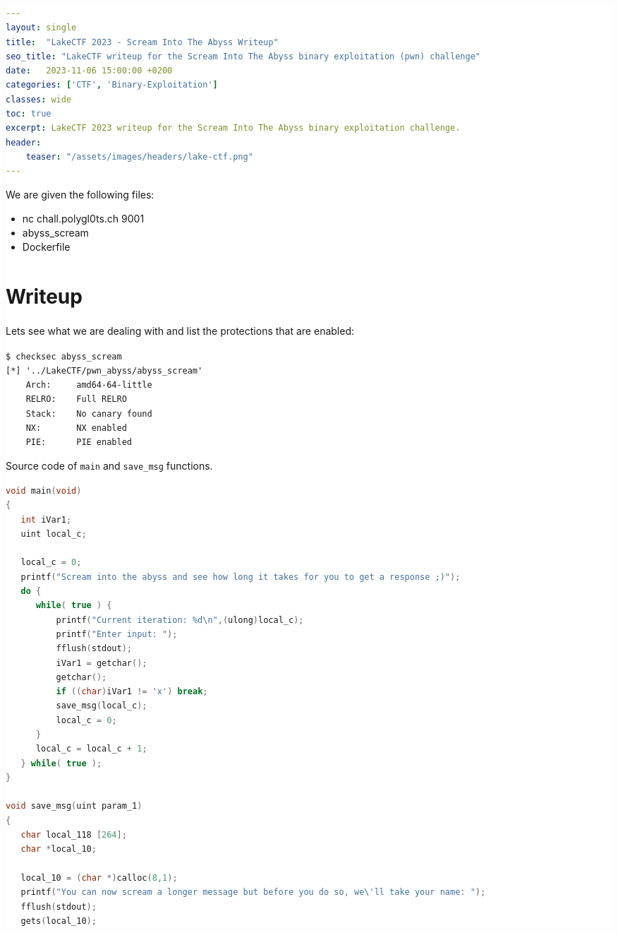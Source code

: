 ```yaml
---
layout: single
title:  "LakeCTF 2023 - Scream Into The Abyss Writeup"
seo_title: "LakeCTF writeup for the Scream Into The Abyss binary exploitation (pwn) challenge"
date:   2023-11-06 15:00:00 +0200
categories: ['CTF', 'Binary-Exploitation']
classes: wide
toc: true
excerpt: LakeCTF 2023 writeup for the Scream Into The Abyss binary exploitation challenge.
header:
    teaser: "/assets/images/headers/lake-ctf.png"
---
```

We are given the following files:
- nc chall.polygl0ts.ch 9001
- abyss_scream
- Dockerfile

# Writeup
Lets see what we are dealing with and list the protections that are enabled:
```console
$ checksec abyss_scream
[*] '../LakeCTF/pwn_abyss/abyss_scream'
    Arch:     amd64-64-little
    RELRO:    Full RELRO
    Stack:    No canary found
    NX:       NX enabled
    PIE:      PIE enabled
```
Source code of `main` and `save_msg` functions.
```c
void main(void)
{
   int iVar1;
   uint local_c;
   
   local_c = 0;
   printf("Scream into the abyss and see how long it takes for you to get a response ;)");
   do {
      while( true ) {
          printf("Current iteration: %d\n",(ulong)local_c);
          printf("Enter input: ");
          fflush(stdout);
          iVar1 = getchar();
          getchar();
          if ((char)iVar1 != 'x') break;
          save_msg(local_c);
          local_c = 0;
      }
      local_c = local_c + 1;
   } while( true );
}

void save_msg(uint param_1)
{
   char local_118 [264];
   char *local_10;
   
   local_10 = (char *)calloc(8,1);
   printf("You can now scream a longer message but before you do so, we\'ll take your name: ");
   fflush(stdout);
   gets(local_10);
```